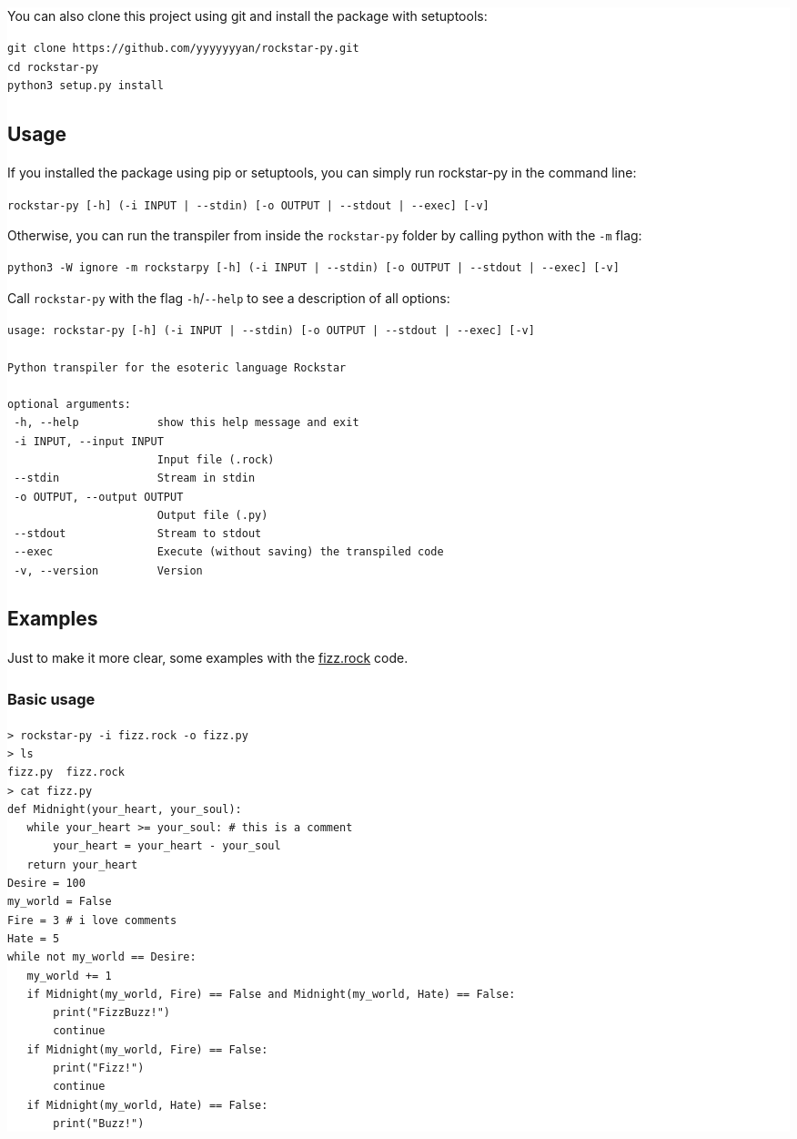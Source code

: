 You can also clone this project using git and install the package with
setuptools:

    git clone https://github.com/yyyyyyyan/rockstar-py.git
    cd rockstar-py
    python3 setup.py install

## Usage

If you installed the package using pip or setuptools, you can simply run
rockstar-py in the command line:

    rockstar-py [-h] (-i INPUT | --stdin) [-o OUTPUT | --stdout | --exec] [-v]

Otherwise, you can run the transpiler from inside the `rockstar-py`
folder by calling python with the `-m` flag:

    python3 -W ignore -m rockstarpy [-h] (-i INPUT | --stdin) [-o OUTPUT | --stdout | --exec] [-v]

Call `rockstar-py` with the flag `-h`/`--help` to see a description of
all options:

    usage: rockstar-py [-h] (-i INPUT | --stdin) [-o OUTPUT | --stdout | --exec] [-v]
    
    Python transpiler for the esoteric language Rockstar
    
    optional arguments:
     -h, --help            show this help message and exit
     -i INPUT, --input INPUT
                           Input file (.rock)
     --stdin               Stream in stdin
     -o OUTPUT, --output OUTPUT
                           Output file (.py)
     --stdout              Stream to stdout
     --exec                Execute (without saving) the transpiled code
     -v, --version         Version

## Examples

Just to make it more clear, some examples with the
[fizz.rock](https://github.com/yyyyyyyan/rockstar-py/blob/master/tests/fizz.rock)
code.

### Basic usage

    > rockstar-py -i fizz.rock -o fizz.py
    > ls
    fizz.py  fizz.rock
    > cat fizz.py
    def Midnight(your_heart, your_soul):
       while your_heart >= your_soul: # this is a comment
           your_heart = your_heart - your_soul
       return your_heart
    Desire = 100
    my_world = False
    Fire = 3 # i love comments
    Hate = 5
    while not my_world == Desire:
       my_world += 1
       if Midnight(my_world, Fire) == False and Midnight(my_world, Hate) == False:
           print("FizzBuzz!")
           continue
       if Midnight(my_world, Fire) == False:
           print("Fizz!")
           continue
       if Midnight(my_world, Hate) == False:
           print("Buzz!")